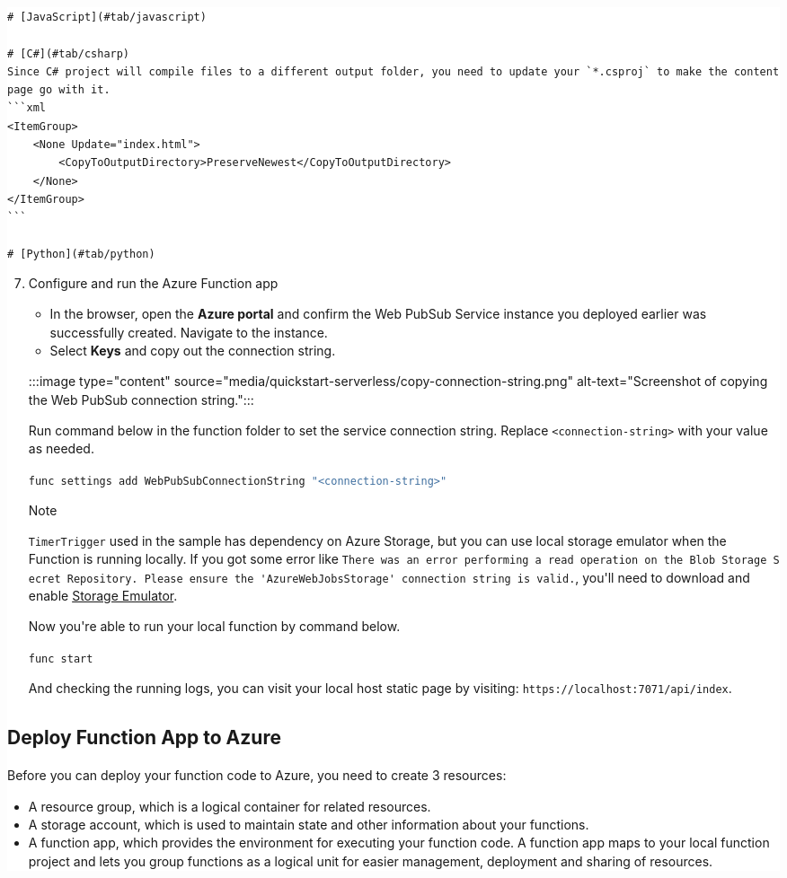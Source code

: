     # [JavaScript](#tab/javascript)

    # [C#](#tab/csharp)
    Since C# project will compile files to a different output folder, you need to update your `*.csproj` to make the content page go with it.
    ```xml
    <ItemGroup>
        <None Update="index.html">
            <CopyToOutputDirectory>PreserveNewest</CopyToOutputDirectory>
        </None>
    </ItemGroup>
    ```

    # [Python](#tab/python)

7. Configure and run the Azure Function app

    - In the browser, open the **Azure portal** and confirm the Web PubSub Service instance you deployed earlier was successfully created. Navigate to the instance.
    - Select **Keys** and copy out the connection string.

    :::image type="content" source="media/quickstart-serverless/copy-connection-string.png" alt-text="Screenshot of copying the Web PubSub connection string.":::

    Run command below in the function folder to set the service connection string. Replace `<connection-string>` with your value as needed.

    ```bash
    func settings add WebPubSubConnectionString "<connection-string>"
    ```

    > [!NOTE]
    > `TimerTrigger` used in the sample has dependency on Azure Storage, but you can use local storage emulator when the Function is running locally. If you got some error like `There was an error performing a read operation on the Blob Storage Secret Repository. Please ensure the 'AzureWebJobsStorage' connection string is valid.`, you'll need to download and enable [Storage Emulator](../storage/common/storage-use-emulator.md).

    Now you're able to run your local function by command below.

    ```bash
    func start
    ```

    And checking the running logs, you can visit your local host static page by visiting: `https://localhost:7071/api/index`.

## Deploy Function App to Azure

Before you can deploy your function code to Azure, you need to create 3 resources:
* A resource group, which is a logical container for related resources.
* A storage account, which is used to maintain state and other information about your functions.
* A function app, which provides the environment for executing your function code. A function app maps to your local function project and lets you group functions as a logical unit for easier management, deployment and sharing of resources.
